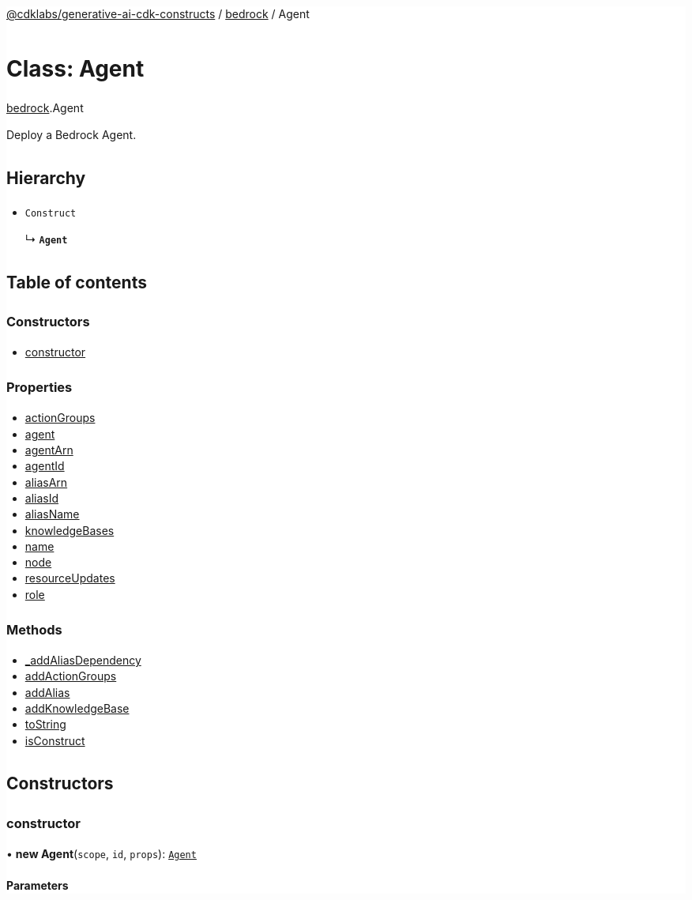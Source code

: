 [@cdklabs/generative-ai-cdk-constructs](../README.md) / [bedrock](../modules/bedrock.md) / Agent

# Class: Agent

[bedrock](../modules/bedrock.md).Agent

Deploy a Bedrock Agent.

## Hierarchy

- `Construct`

  ↳ **`Agent`**

## Table of contents

### Constructors

- [constructor](bedrock.Agent.md#constructor)

### Properties

- [actionGroups](bedrock.Agent.md#actiongroups)
- [agent](bedrock.Agent.md#agent)
- [agentArn](bedrock.Agent.md#agentarn)
- [agentId](bedrock.Agent.md#agentid)
- [aliasArn](bedrock.Agent.md#aliasarn)
- [aliasId](bedrock.Agent.md#aliasid)
- [aliasName](bedrock.Agent.md#aliasname)
- [knowledgeBases](bedrock.Agent.md#knowledgebases)
- [name](bedrock.Agent.md#name)
- [node](bedrock.Agent.md#node)
- [resourceUpdates](bedrock.Agent.md#resourceupdates)
- [role](bedrock.Agent.md#role)

### Methods

- [\_addAliasDependency](bedrock.Agent.md#_addaliasdependency)
- [addActionGroups](bedrock.Agent.md#addactiongroups)
- [addAlias](bedrock.Agent.md#addalias)
- [addKnowledgeBase](bedrock.Agent.md#addknowledgebase)
- [toString](bedrock.Agent.md#tostring)
- [isConstruct](bedrock.Agent.md#isconstruct)

## Constructors

### constructor

• **new Agent**(`scope`, `id`, `props`): [`Agent`](bedrock.Agent.md)

#### Parameters
